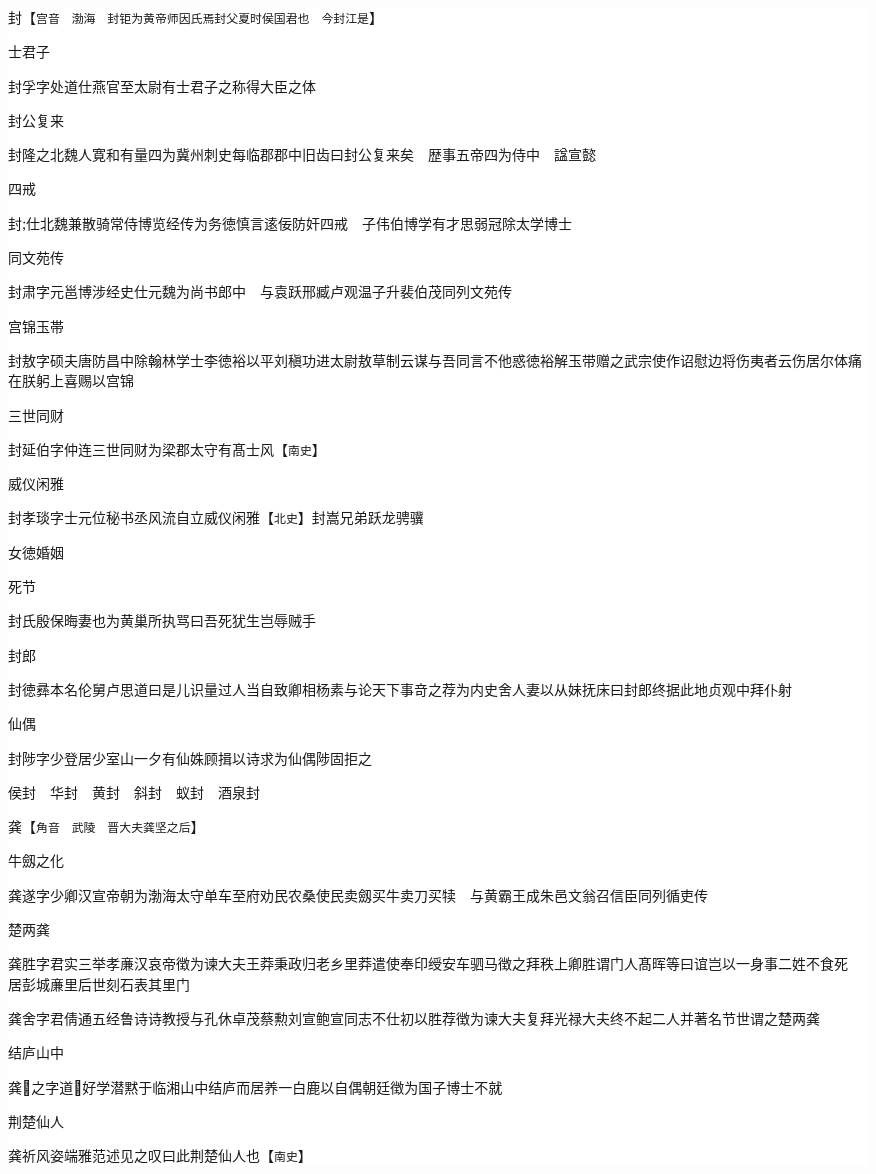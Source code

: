 封【`宫音　渤海　封钜为黄帝师因氏焉封父夏时侯国君也　今封江是`】  

士君子  

封孚字处道仕燕官至太尉有士君子之称得大臣之体  

封公复来  

封隆之北魏人寛和有量四为冀州刺史每临郡郡中旧齿曰封公复来矣　歴事五帝四为侍中　諡宣懿  

四戒  

封仕北魏兼散骑常侍博览经传为务徳慎言逺佞防奸四戒　子伟伯博学有才思弱冠除太学博士  

同文苑传  

封肃字元邕博涉经史仕元魏为尚书郎中　与袁跃邢臧卢观温子升裴伯茂同列文苑传  

宫锦玉帯  

封敖字硕夫唐防昌中除翰林学士李徳裕以平刘稹功进太尉敖草制云谋与吾同言不他惑徳裕解玉带赠之武宗使作诏慰边将伤夷者云伤居尔体痛在朕躬上喜赐以宫锦  

三世同财  

封延伯字仲连三世同财为梁郡太守有髙士风【`南史`】  

威仪闲雅  

封孝琰字士元位秘书丞风流自立威仪闲雅【`北史`】封嵩兄弟跃龙骋骥  

女徳婚姻  

死节  

封氏殷保晦妻也为黄巢所执骂曰吾死犹生岂辱贼手  

封郎  

封徳彞本名伦舅卢思道曰是儿识量过人当自致卿相杨素与论天下事竒之荐为内史舍人妻以从妹抚床曰封郎终据此地贞观中拜仆射  

仙偶  

封陟字少登居少室山一夕有仙姝顾揖以诗求为仙偶陟固拒之  

侯封　华封　黄封　斜封　蚁封　酒泉封  

龚【`角音　武陵　晋大夫龚坚之后`】  

牛劔之化  

龚遂字少卿汉宣帝朝为渤海太守单车至府劝民农桑使民卖劔买牛卖刀买犊　与黄霸王成朱邑文翁召信臣同列循吏传  

楚两龚  

龚胜字君实三举孝亷汉哀帝徴为谏大夫王莽秉政归老乡里莽遣使奉印绶安车驷马徴之拜秩上卿胜谓门人髙晖等曰谊岂以一身事二姓不食死　居彭城亷里后世刻石表其里门  

龚舍字君倩通五经鲁诗诗教授与孔休卓茂蔡勲刘宣鲍宣同志不仕初以胜荐徴为谏大夫复拜光禄大夫终不起二人并著名节世谓之楚两龚  

结庐山中  

龚之字道好学潜黙于临湘山中结庐而居养一白鹿以自偶朝廷徴为国子博士不就  

荆楚仙人  

龚祈风姿端雅范述见之叹曰此荆楚仙人也【`南史`】  
